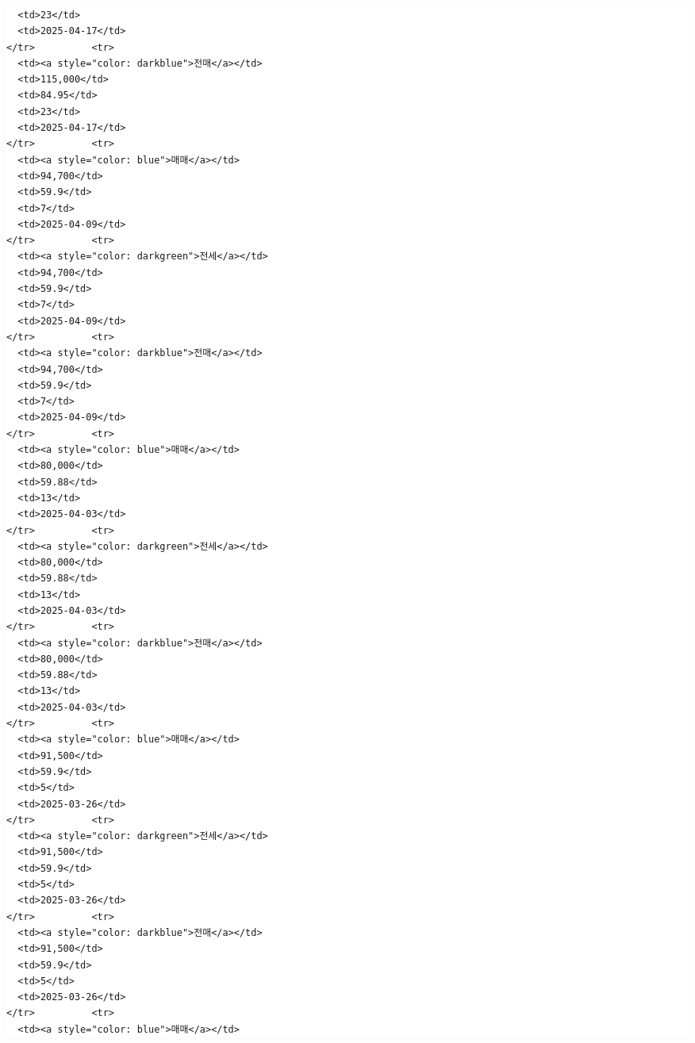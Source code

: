       <td>23</td>
      <td>2025-04-17</td>
    </tr>          <tr>
      <td><a style="color: darkblue">전매</a></td>
      <td>115,000</td>
      <td>84.95</td>
      <td>23</td>
      <td>2025-04-17</td>
    </tr>          <tr>
      <td><a style="color: blue">매매</a></td>
      <td>94,700</td>
      <td>59.9</td>
      <td>7</td>
      <td>2025-04-09</td>
    </tr>          <tr>
      <td><a style="color: darkgreen">전세</a></td>
      <td>94,700</td>
      <td>59.9</td>
      <td>7</td>
      <td>2025-04-09</td>
    </tr>          <tr>
      <td><a style="color: darkblue">전매</a></td>
      <td>94,700</td>
      <td>59.9</td>
      <td>7</td>
      <td>2025-04-09</td>
    </tr>          <tr>
      <td><a style="color: blue">매매</a></td>
      <td>80,000</td>
      <td>59.88</td>
      <td>13</td>
      <td>2025-04-03</td>
    </tr>          <tr>
      <td><a style="color: darkgreen">전세</a></td>
      <td>80,000</td>
      <td>59.88</td>
      <td>13</td>
      <td>2025-04-03</td>
    </tr>          <tr>
      <td><a style="color: darkblue">전매</a></td>
      <td>80,000</td>
      <td>59.88</td>
      <td>13</td>
      <td>2025-04-03</td>
    </tr>          <tr>
      <td><a style="color: blue">매매</a></td>
      <td>91,500</td>
      <td>59.9</td>
      <td>5</td>
      <td>2025-03-26</td>
    </tr>          <tr>
      <td><a style="color: darkgreen">전세</a></td>
      <td>91,500</td>
      <td>59.9</td>
      <td>5</td>
      <td>2025-03-26</td>
    </tr>          <tr>
      <td><a style="color: darkblue">전매</a></td>
      <td>91,500</td>
      <td>59.9</td>
      <td>5</td>
      <td>2025-03-26</td>
    </tr>          <tr>
      <td><a style="color: blue">매매</a></td>